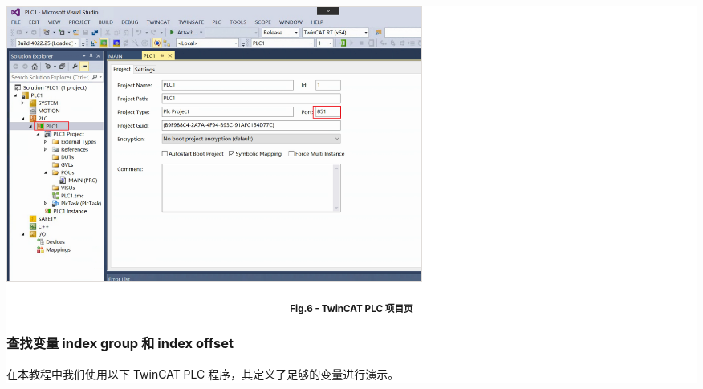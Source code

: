   <img src="./assets/port.png"
       style="border:thin solid #E0DCD9; width: 60%"
       alt="TwinCAT PLC 项目页">
  <figcaption align = "center">
    <sub><b>Fig.6 - TwinCAT PLC 项目页</b></sub>
  </figcaption>
</figure>

### 查找变量 index group 和 index offset

在本教程中我们使用以下 TwinCAT PLC 程序，其定义了足够的变量进行演示。

<figure align="center">